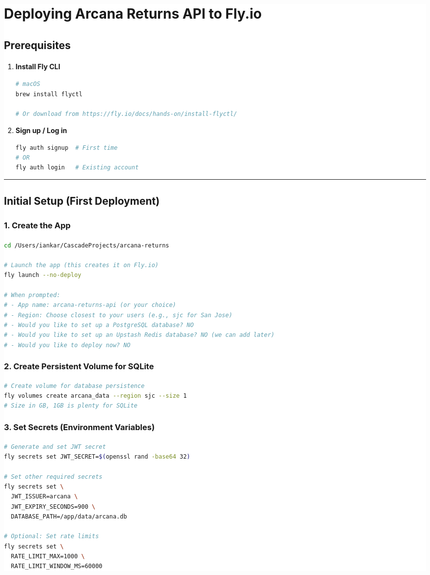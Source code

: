 # Deploying Arcana Returns API to Fly.io

## Prerequisites

1. **Install Fly CLI**
   ```bash
   # macOS
   brew install flyctl
   
   # Or download from https://fly.io/docs/hands-on/install-flyctl/
   ```

2. **Sign up / Log in**
   ```bash
   fly auth signup  # First time
   # OR
   fly auth login   # Existing account
   ```

---

## Initial Setup (First Deployment)

### 1. Create the App

```bash
cd /Users/iankar/CascadeProjects/arcana-returns

# Launch the app (this creates it on Fly.io)
fly launch --no-deploy

# When prompted:
# - App name: arcana-returns-api (or your choice)
# - Region: Choose closest to your users (e.g., sjc for San Jose)
# - Would you like to set up a PostgreSQL database? NO
# - Would you like to set up an Upstash Redis database? NO (we can add later)
# - Would you like to deploy now? NO
```

### 2. Create Persistent Volume for SQLite

```bash
# Create volume for database persistence
fly volumes create arcana_data --region sjc --size 1
# Size in GB, 1GB is plenty for SQLite
```

### 3. Set Secrets (Environment Variables)

```bash
# Generate and set JWT secret
fly secrets set JWT_SECRET=$(openssl rand -base64 32)

# Set other required secrets
fly secrets set \
  JWT_ISSUER=arcana \
  JWT_EXPIRY_SECONDS=900 \
  DATABASE_PATH=/app/data/arcana.db

# Optional: Set rate limits
fly secrets set \
  RATE_LIMIT_MAX=1000 \
  RATE_LIMIT_WINDOW_MS=60000
```
